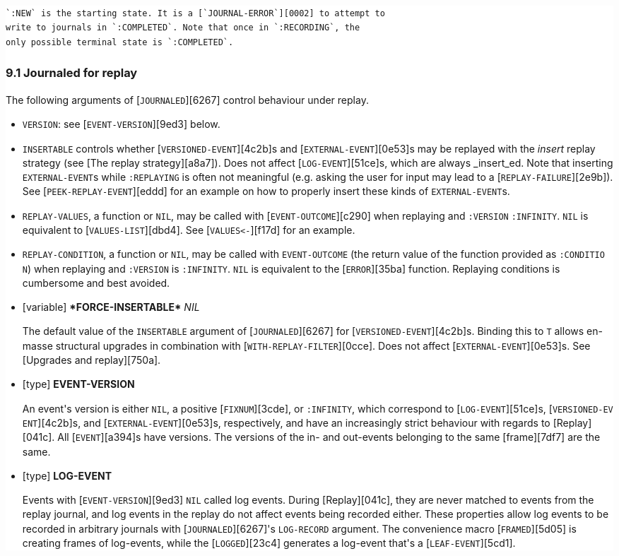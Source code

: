     `:NEW` is the starting state. It is a [`JOURNAL-ERROR`][0002] to attempt to
    write to journals in `:COMPLETED`. Note that once in `:RECORDING`, the
    only possible terminal state is `:COMPLETED`.

<a id="x-28JOURNAL-3A-40JOURNALED-FOR-REPLAY-20MGL-PAX-3ASECTION-29"></a>

### 9.1 Journaled for replay

The following arguments of [`JOURNALED`][6267] control behaviour under replay.

- `VERSION`: see [`EVENT-VERSION`][9ed3] below.

- `INSERTABLE` controls whether [`VERSIONED-EVENT`][4c2b]s and [`EXTERNAL-EVENT`][0e53]s
  may be replayed with the *insert* replay strategy (see
  [The replay strategy][a8a7]). Does not affect [`LOG-EVENT`][51ce]s, which are
  always \_insert\_ed. Note that inserting `EXTERNAL-EVENT`s while
  `:REPLAYING` is often not meaningful (e.g. asking the user for input
  may lead to a [`REPLAY-FAILURE`][2e9b]). See [`PEEK-REPLAY-EVENT`][eddd] for an
  example on how to properly insert these kinds of `EXTERNAL-EVENT`s.

- `REPLAY-VALUES`, a function or `NIL`, may be called with [`EVENT-OUTCOME`][c290]
  when replaying and `:VERSION` `:INFINITY`. `NIL` is equivalent to
  [`VALUES-LIST`][dbd4]. See [`VALUES<-`][f17d] for an example.

- `REPLAY-CONDITION`, a function or `NIL`, may be called with
  `EVENT-OUTCOME` (the return value of the function provided as
  `:CONDITION`) when replaying and `:VERSION` is `:INFINITY`. `NIL` is
  equivalent to the [`ERROR`][35ba] function. Replaying conditions is
  cumbersome and best avoided.


<a id="x-28JOURNAL-3A-2AFORCE-INSERTABLE-2A-20VARIABLE-29"></a>

- [variable] **\*FORCE-INSERTABLE\*** *NIL*

    The default value of the `INSERTABLE` argument of [`JOURNALED`][6267] for
    [`VERSIONED-EVENT`][4c2b]s. Binding this to `T` allows en-masse structural
    upgrades in combination with [`WITH-REPLAY-FILTER`][0cce]. Does not affect
    [`EXTERNAL-EVENT`][0e53]s. See [Upgrades and replay][750a].

<a id="x-28JOURNAL-3AEVENT-VERSION-20TYPE-29"></a>

- [type] **EVENT-VERSION**

    An event's version is either `NIL`, a positive [`FIXNUM`][3cde], or `:INFINITY`,
    which correspond to [`LOG-EVENT`][51ce]s, [`VERSIONED-EVENT`][4c2b]s, and
    [`EXTERNAL-EVENT`][0e53]s, respectively, and have an increasingly strict
    behaviour with regards to [Replay][041c]. All [`EVENT`][a394]s have versions. The
    versions of the in- and out-events belonging to the same [frame][7df7] are
    the same.

<a id="x-28JOURNAL-3ALOG-EVENT-20TYPE-29"></a>

- [type] **LOG-EVENT**

    Events with [`EVENT-VERSION`][9ed3] `NIL` called log events. During [Replay][041c],
    they are never matched to events from the replay journal, and log
    events in the replay do not affect events being recorded either.
    These properties allow log events to be recorded in arbitrary
    journals with [`JOURNALED`][6267]'s `LOG-RECORD` argument. The convenience macro
    [`FRAMED`][5d05] is creating frames of log-events, while the [`LOGGED`][23c4] generates
    a log-event that's a [`LEAF-EVENT`][5cd1].


[mock-object]: https://en.wikipedia.org/wiki/Mock_object
[journaling-fs]: https://en.wikipedia.org/wiki/Journaling_file_system
[event-sourcing]: https://martinfowler.com/eaaDev/EventSourcing.html